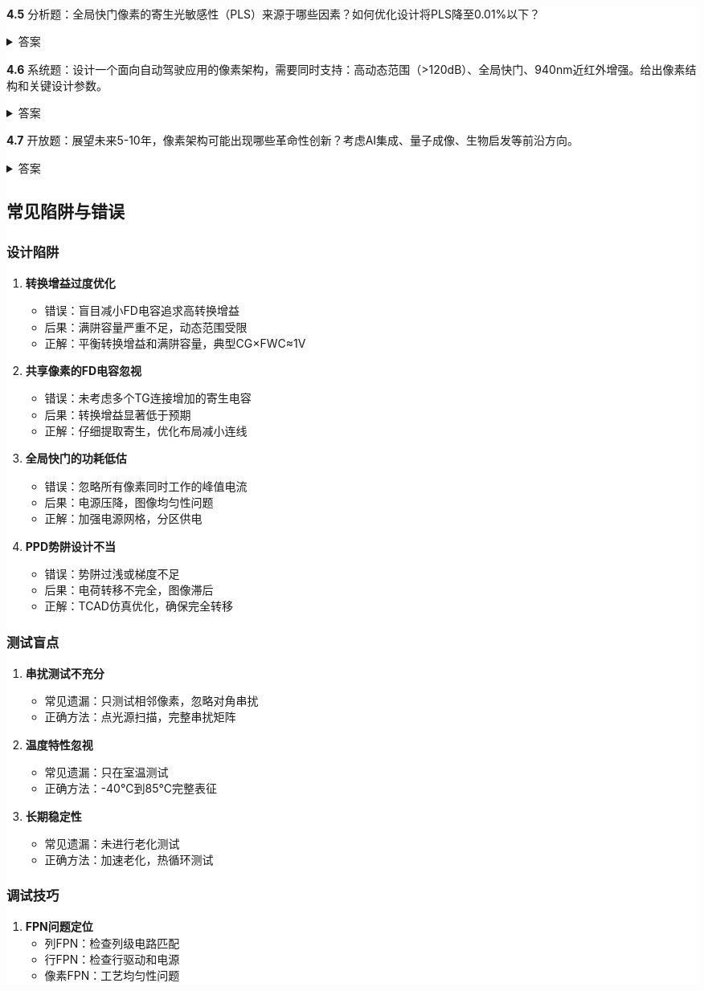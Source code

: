 **4.5** 分析题：全局快门像素的寄生光敏感性（PLS）来源于哪些因素？如何优化设计将PLS降至0.01%以下？

<details><summary>答案</summary></details>

**4.6** 系统题：设计一个面向自动驾驶应用的像素架构，需要同时支持：高动态范围（>120dB）、全局快门、940nm近红外增强。给出像素结构和关键设计参数。

<details><summary>答案</summary></details>

**4.7** 开放题：展望未来5-10年，像素架构可能出现哪些革命性创新？考虑AI集成、量子成像、生物启发等前沿方向。

<details><summary>答案</summary></details>

## 常见陷阱与错误

### 设计陷阱

1. **转换增益过度优化**
   - 错误：盲目减小FD电容追求高转换增益
   - 后果：满阱容量严重不足，动态范围受限
   - 正解：平衡转换增益和满阱容量，典型CG×FWC≈1V

2. **共享像素的FD电容忽视**
   - 错误：未考虑多个TG连接增加的寄生电容
   - 后果：转换增益显著低于预期
   - 正解：仔细提取寄生，优化布局减小连线

3. **全局快门的功耗低估**
   - 错误：忽略所有像素同时工作的峰值电流
   - 后果：电源压降，图像均匀性问题
   - 正解：加强电源网格，分区供电

4. **PPD势阱设计不当**
   - 错误：势阱过浅或梯度不足
   - 后果：电荷转移不完全，图像滞后
   - 正解：TCAD仿真优化，确保完全转移

### 测试盲点

1. **串扰测试不充分**
   - 常见遗漏：只测试相邻像素，忽略对角串扰
   - 正确方法：点光源扫描，完整串扰矩阵

2. **温度特性忽视**
   - 常见遗漏：只在室温测试
   - 正确方法：-40°C到85°C完整表征

3. **长期稳定性**
   - 常见遗漏：未进行老化测试
   - 正确方法：加速老化，热循环测试

### 调试技巧

1. **FPN问题定位**
   - 列FPN：检查列级电路匹配
   - 行FPN：检查行驱动和电源
   - 像素FPN：工艺均匀性问题
